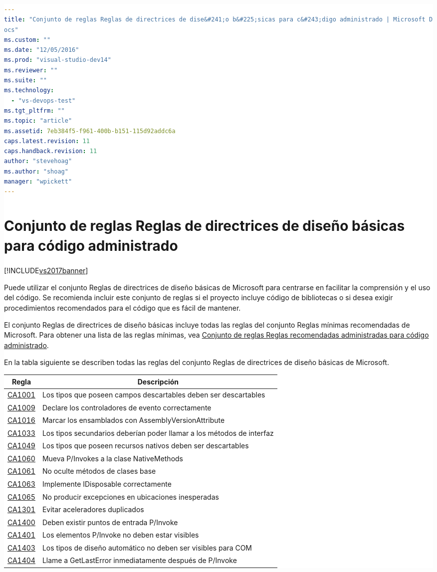 ```yaml
---
title: "Conjunto de reglas Reglas de directrices de dise&#241;o b&#225;sicas para c&#243;digo administrado | Microsoft Docs"
ms.custom: ""
ms.date: "12/05/2016"
ms.prod: "visual-studio-dev14"
ms.reviewer: ""
ms.suite: ""
ms.technology: 
  - "vs-devops-test"
ms.tgt_pltfrm: ""
ms.topic: "article"
ms.assetid: 7eb384f5-f961-400b-b151-115d92addc6a
caps.latest.revision: 11
caps.handback.revision: 11
author: "stevehoag"
ms.author: "shoag"
manager: "wpickett"
---
```

# Conjunto de reglas Reglas de directrices de dise&#241;o b&#225;sicas para c&#243;digo administrado
[!INCLUDE[vs2017banner](../code-quality/includes/vs2017banner.md)]

Puede utilizar el conjunto Reglas de directrices de diseño básicas de Microsoft para centrarse en facilitar la comprensión y el uso del código.  Se recomienda incluir este conjunto de reglas si el proyecto incluye código de bibliotecas o si desea exigir procedimientos recomendados para el código que es fácil de mantener.  
  
 El conjunto Reglas de directrices de diseño básicas incluye todas las reglas del conjunto Reglas mínimas recomendadas de Microsoft.  Para obtener una lista de las reglas mínimas, vea [Conjunto de reglas Reglas recomendadas administradas para código administrado](../code-quality/managed-recommended-rules-rule-set-for-managed-code.md).  
  
 En la tabla siguiente se describen todas las reglas del conjunto Reglas de directrices de diseño básicas de Microsoft.  
  
|Regla|Descripción|  
|-----------|-----------------|  
|[CA1001](../code-quality/ca1001-types-that-own-disposable-fields-should-be-disposable.md)|Los tipos que poseen campos descartables deben ser descartables|  
|[CA1009](../code-quality/ca1009-declare-event-handlers-correctly.md)|Declare los controladores de evento correctamente|  
|[CA1016](../code-quality/ca1016-mark-assemblies-with-assemblyversionattribute.md)|Marcar los ensamblados con AssemblyVersionAttribute|  
|[CA1033](../code-quality/ca1033-interface-methods-should-be-callable-by-child-types.md)|Los tipos secundarios deberían poder llamar a los métodos de interfaz|  
|[CA1049](../code-quality/ca1049-types-that-own-native-resources-should-be-disposable.md)|Los tipos que poseen recursos nativos deben ser descartables|  
|[CA1060](../code-quality/ca1060-move-p-invokes-to-nativemethods-class.md)|Mueva P\/Invokes a la clase NativeMethods|  
|[CA1061](../code-quality/ca1061-do-not-hide-base-class-methods.md)|No oculte métodos de clases base|  
|[CA1063](../code-quality/ca1063-implement-idisposable-correctly.md)|Implemente IDisposable correctamente|  
|[CA1065](../code-quality/ca1065-do-not-raise-exceptions-in-unexpected-locations.md)|No producir excepciones en ubicaciones inesperadas|  
|[CA1301](../code-quality/ca1301-avoid-duplicate-accelerators.md)|Evitar aceleradores duplicados|  
|[CA1400](../code-quality/ca1400-p-invoke-entry-points-should-exist.md)|Deben existir puntos de entrada P\/Invoke|  
|[CA1401](../code-quality/ca1401-p-invokes-should-not-be-visible.md)|Los elementos P\/Invoke no deben estar visibles|  
|[CA1403](../code-quality/ca1403-auto-layout-types-should-not-be-com-visible.md)|Los tipos de diseño automático no deben ser visibles para COM|  
|[CA1404](../code-quality/ca1404-call-getlasterror-immediately-after-p-invoke.md)|Llame a GetLastError inmediatamente después de P\/Invoke|  